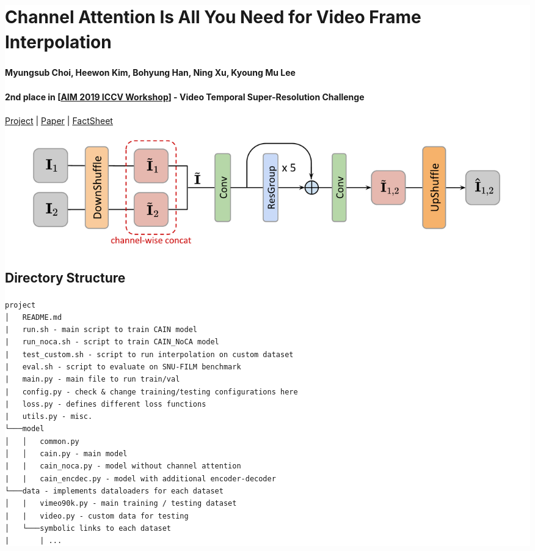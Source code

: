 # Channel Attention Is All You Need for Video Frame Interpolation

#### Myungsub Choi, Heewon Kim, Bohyung Han, Ning Xu, Kyoung Mu Lee

#### 2nd place in [[AIM 2019 ICCV Workshop](http://www.vision.ee.ethz.ch/aim19/)] - Video Temporal Super-Resolution Challenge

[Project](https://myungsub.github.io/CAIN) | [Paper](https://aaai.org/Papers/AAAI/2020GB/AAAI-ChoiM.4773.pdf) | [FactSheet]()

<center><img src="./figures/overall_architecture.png" width="90%"></center>

## Directory Structure

``` text
project
│   README.md
|   run.sh - main script to train CAIN model
|   run_noca.sh - script to train CAIN_NoCA model
|   test_custom.sh - script to run interpolation on custom dataset
|   eval.sh - script to evaluate on SNU-FILM benchmark
|   main.py - main file to run train/val
|   config.py - check & change training/testing configurations here
|   loss.py - defines different loss functions
|   utils.py - misc.
└───model
│   │   common.py
│   │   cain.py - main model
|   |   cain_noca.py - model without channel attention
|   |   cain_encdec.py - model with additional encoder-decoder
└───data - implements dataloaders for each dataset
│   |   vimeo90k.py - main training / testing dataset
|   |   video.py - custom data for testing
│   └───symbolic links to each dataset
|       | ...
```
